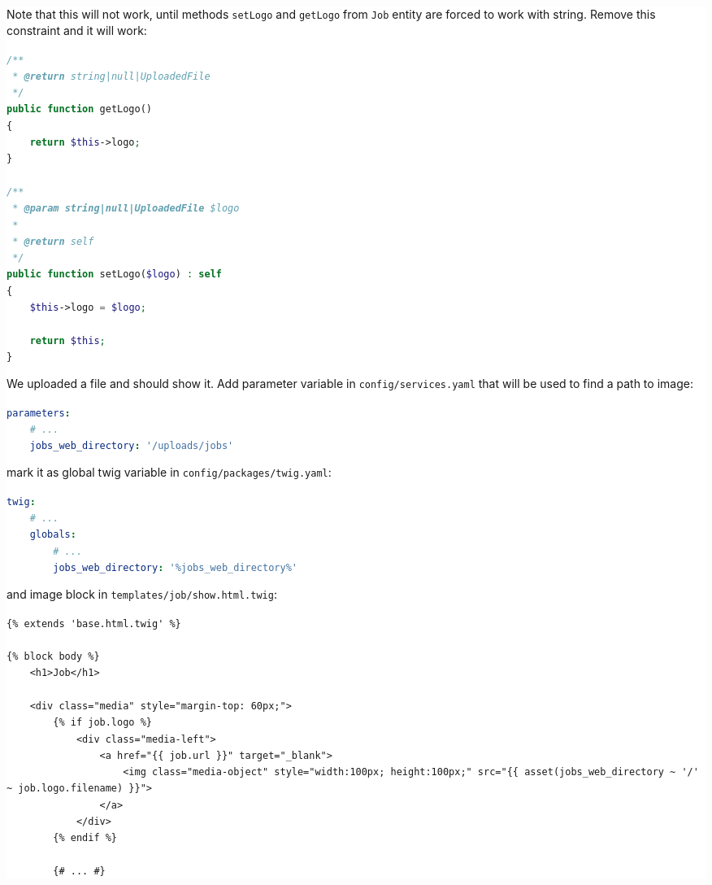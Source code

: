 Note that this will not work, until methods `setLogo` and `getLogo` from `Job` entity are forced to work with string.
Remove this constraint and it will work:

```php
/**
 * @return string|null|UploadedFile
 */
public function getLogo()
{
    return $this->logo;
}

/**
 * @param string|null|UploadedFile $logo
 *
 * @return self
 */
public function setLogo($logo) : self
{
    $this->logo = $logo;

    return $this;
}
```

We uploaded a file and should show it. Add parameter variable in `config/services.yaml` that will be used to find a path to image:

```yaml
parameters:
    # ...
    jobs_web_directory: '/uploads/jobs'
```

mark it as global twig variable in `config/packages/twig.yaml`:

```yaml
twig:
    # ...
    globals:
        # ...
        jobs_web_directory: '%jobs_web_directory%'
```

and image block in `templates/job/show.html.twig`:

```twig
{% extends 'base.html.twig' %}

{% block body %}
    <h1>Job</h1>

    <div class="media" style="margin-top: 60px;">
        {% if job.logo %}
            <div class="media-left">
                <a href="{{ job.url }}" target="_blank">
                    <img class="media-object" style="width:100px; height:100px;" src="{{ asset(jobs_web_directory ~ '/' ~ job.logo.filename) }}">
                </a>
            </div>
        {% endif %}
        
        {# ... #}
```
